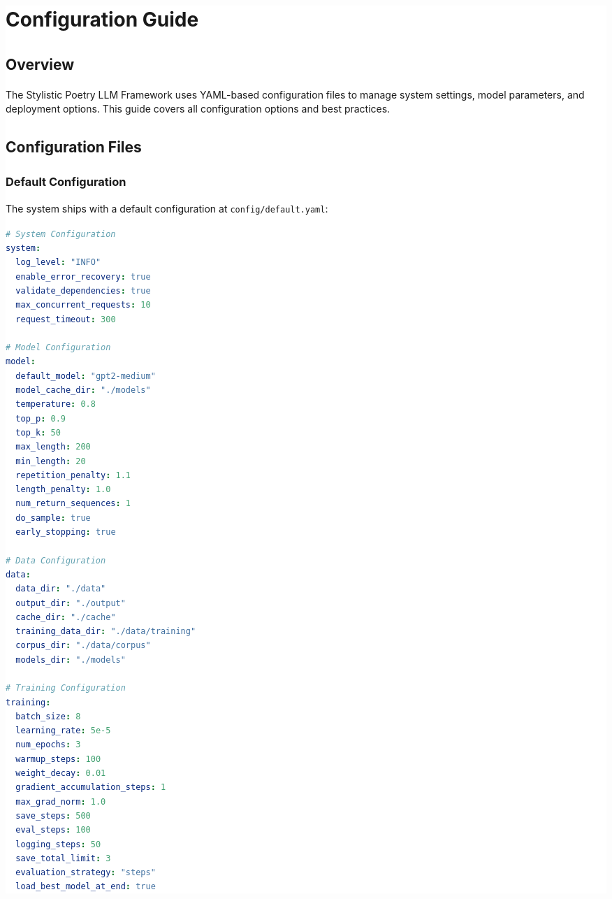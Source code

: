 # Configuration Guide

## Overview

The Stylistic Poetry LLM Framework uses YAML-based configuration files to manage system settings, model parameters, and deployment options. This guide covers all configuration options and best practices.

## Configuration Files

### Default Configuration

The system ships with a default configuration at `config/default.yaml`:

```yaml
# System Configuration
system:
  log_level: "INFO"
  enable_error_recovery: true
  validate_dependencies: true
  max_concurrent_requests: 10
  request_timeout: 300

# Model Configuration
model:
  default_model: "gpt2-medium"
  model_cache_dir: "./models"
  temperature: 0.8
  top_p: 0.9
  top_k: 50
  max_length: 200
  min_length: 20
  repetition_penalty: 1.1
  length_penalty: 1.0
  num_return_sequences: 1
  do_sample: true
  early_stopping: true

# Data Configuration
data:
  data_dir: "./data"
  output_dir: "./output"
  cache_dir: "./cache"
  training_data_dir: "./data/training"
  corpus_dir: "./data/corpus"
  models_dir: "./models"

# Training Configuration
training:
  batch_size: 8
  learning_rate: 5e-5
  num_epochs: 3
  warmup_steps: 100
  weight_decay: 0.01
  gradient_accumulation_steps: 1
  max_grad_norm: 1.0
  save_steps: 500
  eval_steps: 100
  logging_steps: 50
  save_total_limit: 3
  evaluation_strategy: "steps"
  load_best_model_at_end: true
```